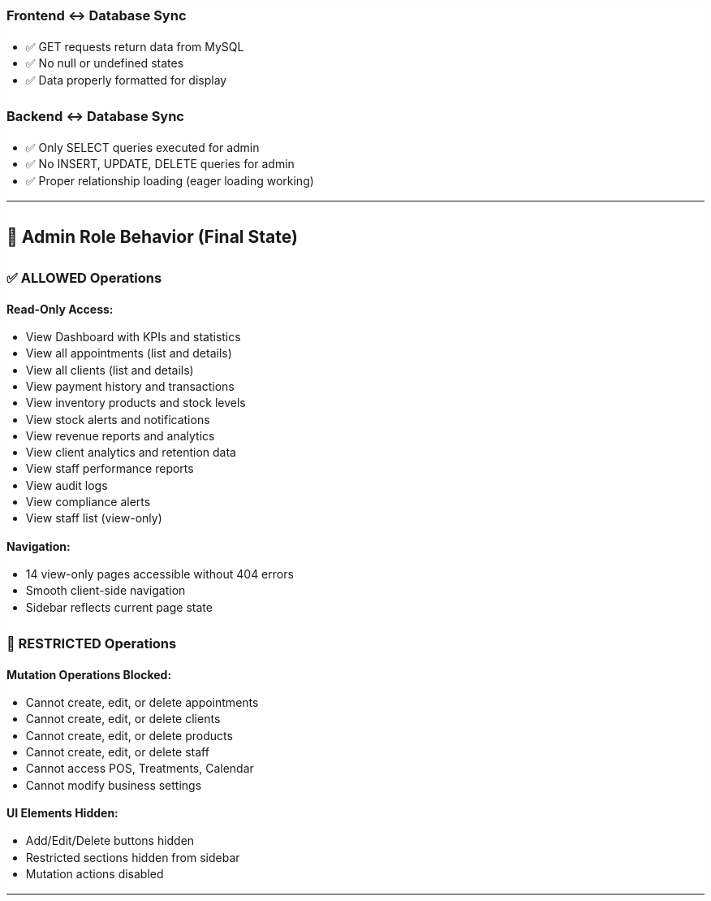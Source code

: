 ### Frontend ↔️ Database Sync
- ✅ GET requests return data from MySQL
- ✅ No null or undefined states
- ✅ Data properly formatted for display

### Backend ↔️ Database Sync
- ✅ Only SELECT queries executed for admin
- ✅ No INSERT, UPDATE, DELETE queries for admin
- ✅ Proper relationship loading (eager loading working)

---

## 🎯 Admin Role Behavior (Final State)

### ✅ ALLOWED Operations

**Read-Only Access:**
- View Dashboard with KPIs and statistics
- View all appointments (list and details)
- View all clients (list and details)
- View payment history and transactions
- View inventory products and stock levels
- View stock alerts and notifications
- View revenue reports and analytics
- View client analytics and retention data
- View staff performance reports
- View audit logs
- View compliance alerts
- View staff list (view-only)

**Navigation:**
- 14 view-only pages accessible without 404 errors
- Smooth client-side navigation
- Sidebar reflects current page state

### 🚫 RESTRICTED Operations

**Mutation Operations Blocked:**
- Cannot create, edit, or delete appointments
- Cannot create, edit, or delete clients
- Cannot create, edit, or delete products
- Cannot create, edit, or delete staff
- Cannot access POS, Treatments, Calendar
- Cannot modify business settings

**UI Elements Hidden:**
- Add/Edit/Delete buttons hidden
- Restricted sections hidden from sidebar
- Mutation actions disabled

---
